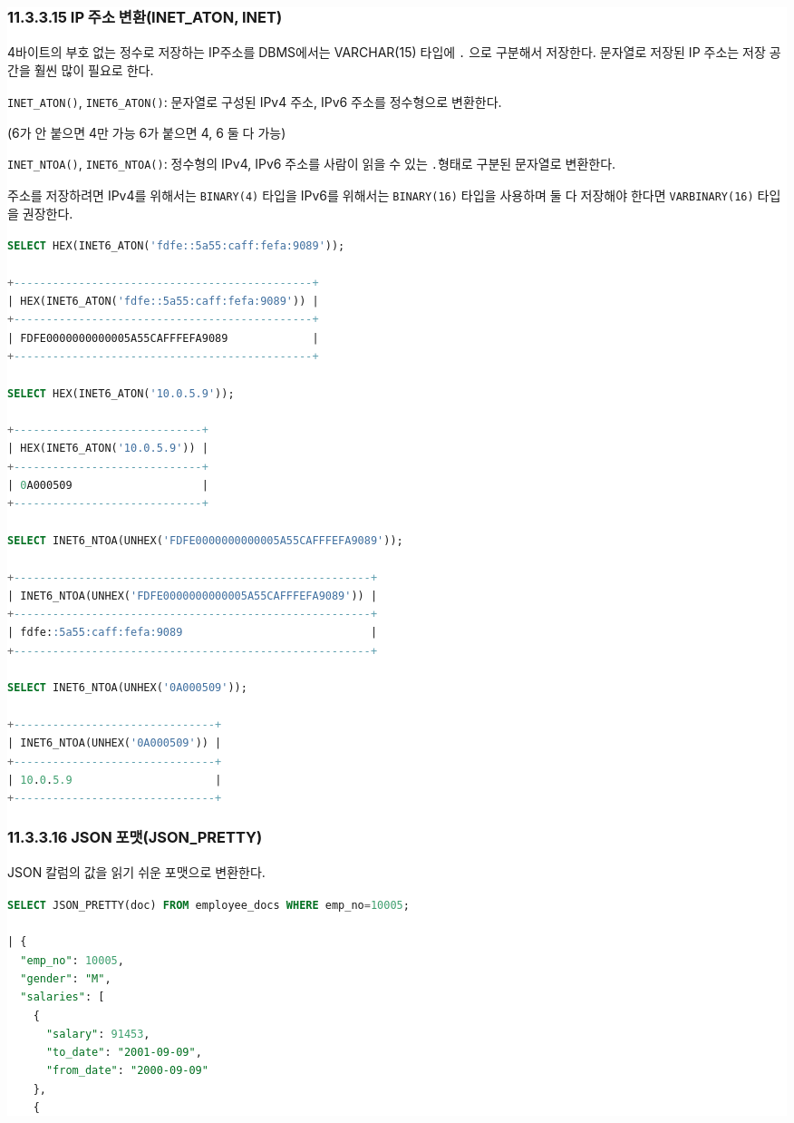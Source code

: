 
### 11.3.3.15 IP 주소 변환(INET_ATON, INET)

4바이트의 부호 없는 정수로 저장하는 IP주소를 DBMS에서는 VARCHAR(15) 타입에 `.`
으로 구분해서 저장한다. 문자열로 저장된 IP 주소는 저장 공간을 훨씬 많이 필요로 한다.

`INET_ATON()`, `INET6_ATON()`: 문자열로 구성된 IPv4 주소, IPv6 주소를 정수형으로 변환한다.

(6가 안 붙으면 4만 가능 6가 붙으면 4, 6 둘 다 가능)

`INET_NTOA()`, `INET6_NTOA()`: 정수형의 IPv4, IPv6 주소를 사람이 읽을 수 있는 `.`형태로 구분된 문자열로 변환한다.

주소를 저장하려면 IPv4를 위해서는 `BINARY(4)` 타입을 IPv6를 위해서는 `BINARY(16)`
타입을 사용하며 둘 다 저장해야 한다면 `VARBINARY(16)` 타입을 권장한다.

```sql
SELECT HEX(INET6_ATON('fdfe::5a55:caff:fefa:9089'));

+----------------------------------------------+
| HEX(INET6_ATON('fdfe::5a55:caff:fefa:9089')) |
+----------------------------------------------+
| FDFE0000000000005A55CAFFFEFA9089             |
+----------------------------------------------+

SELECT HEX(INET6_ATON('10.0.5.9'));

+-----------------------------+
| HEX(INET6_ATON('10.0.5.9')) |
+-----------------------------+
| 0A000509                    |
+-----------------------------+

SELECT INET6_NTOA(UNHEX('FDFE0000000000005A55CAFFFEFA9089'));

+-------------------------------------------------------+
| INET6_NTOA(UNHEX('FDFE0000000000005A55CAFFFEFA9089')) |
+-------------------------------------------------------+
| fdfe::5a55:caff:fefa:9089                             |
+-------------------------------------------------------+

SELECT INET6_NTOA(UNHEX('0A000509'));

+-------------------------------+
| INET6_NTOA(UNHEX('0A000509')) |
+-------------------------------+
| 10.0.5.9                      |
+-------------------------------+

```

### 11.3.3.16 JSON 포맷(JSON_PRETTY)

JSON 칼럼의 값을 읽기 쉬운 포맷으로 변환한다.

```sql
SELECT JSON_PRETTY(doc) FROM employee_docs WHERE emp_no=10005;

| {
  "emp_no": 10005,
  "gender": "M",
  "salaries": [
    {
      "salary": 91453,
      "to_date": "2001-09-09",
      "from_date": "2000-09-09"
    },
    {
```